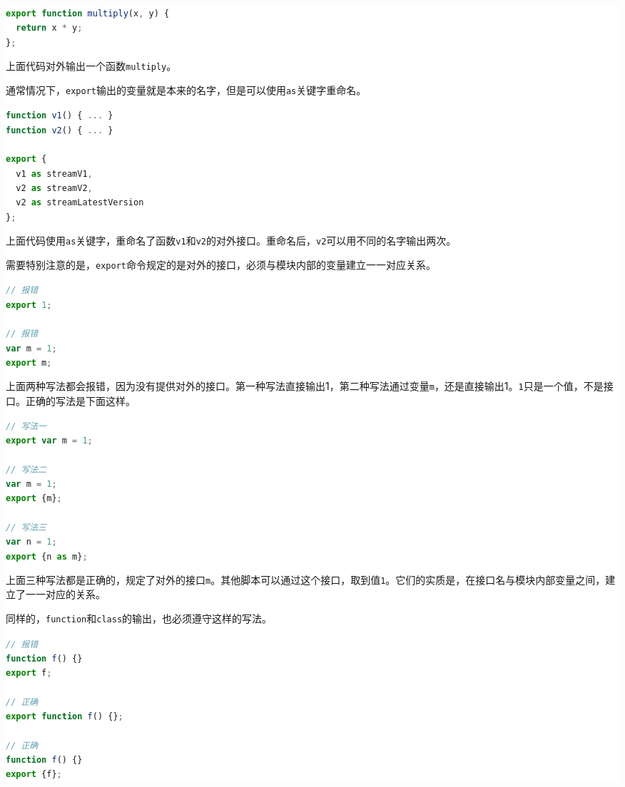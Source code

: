 ```javascript
export function multiply(x, y) {
  return x * y;
};
```

上面代码对外输出一个函数`multiply`。

通常情况下，`export`输出的变量就是本来的名字，但是可以使用`as`关键字重命名。

```javascript
function v1() { ... }
function v2() { ... }

export {
  v1 as streamV1,
  v2 as streamV2,
  v2 as streamLatestVersion
};
```

上面代码使用`as`关键字，重命名了函数`v1`和`v2`的对外接口。重命名后，`v2`可以用不同的名字输出两次。

需要特别注意的是，`export`命令规定的是对外的接口，必须与模块内部的变量建立一一对应关系。

```javascript
// 报错
export 1;

// 报错
var m = 1;
export m;
```

上面两种写法都会报错，因为没有提供对外的接口。第一种写法直接输出1，第二种写法通过变量`m`，还是直接输出1。`1`只是一个值，不是接口。正确的写法是下面这样。

```javascript
// 写法一
export var m = 1;

// 写法二
var m = 1;
export {m};

// 写法三
var n = 1;
export {n as m};
```

上面三种写法都是正确的，规定了对外的接口`m`。其他脚本可以通过这个接口，取到值`1`。它们的实质是，在接口名与模块内部变量之间，建立了一一对应的关系。

同样的，`function`和`class`的输出，也必须遵守这样的写法。

```javascript
// 报错
function f() {}
export f;

// 正确
export function f() {};

// 正确
function f() {}
export {f};
```
